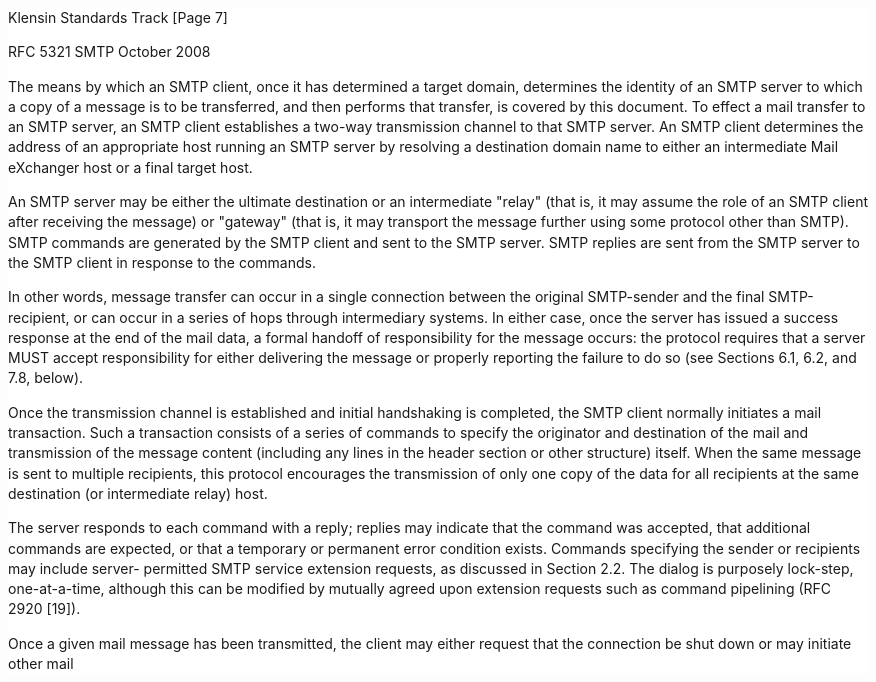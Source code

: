 



Klensin                     Standards Track                     [Page 7]

RFC 5321                          SMTP                      October 2008


   The means by which an SMTP client, once it has determined a target
   domain, determines the identity of an SMTP server to which a copy of
   a message is to be transferred, and then performs that transfer, is
   covered by this document.  To effect a mail transfer to an SMTP
   server, an SMTP client establishes a two-way transmission channel to
   that SMTP server.  An SMTP client determines the address of an
   appropriate host running an SMTP server by resolving a destination
   domain name to either an intermediate Mail eXchanger host or a final
   target host.

   An SMTP server may be either the ultimate destination or an
   intermediate "relay" (that is, it may assume the role of an SMTP
   client after receiving the message) or "gateway" (that is, it may
   transport the message further using some protocol other than SMTP).
   SMTP commands are generated by the SMTP client and sent to the SMTP
   server.  SMTP replies are sent from the SMTP server to the SMTP
   client in response to the commands.

   In other words, message transfer can occur in a single connection
   between the original SMTP-sender and the final SMTP-recipient, or can
   occur in a series of hops through intermediary systems.  In either
   case, once the server has issued a success response at the end of the
   mail data, a formal handoff of responsibility for the message occurs:
   the protocol requires that a server MUST accept responsibility for
   either delivering the message or properly reporting the failure to do
   so (see Sections 6.1, 6.2, and 7.8, below).

   Once the transmission channel is established and initial handshaking
   is completed, the SMTP client normally initiates a mail transaction.
   Such a transaction consists of a series of commands to specify the
   originator and destination of the mail and transmission of the
   message content (including any lines in the header section or other
   structure) itself.  When the same message is sent to multiple
   recipients, this protocol encourages the transmission of only one
   copy of the data for all recipients at the same destination (or
   intermediate relay) host.

   The server responds to each command with a reply; replies may
   indicate that the command was accepted, that additional commands are
   expected, or that a temporary or permanent error condition exists.
   Commands specifying the sender or recipients may include server-
   permitted SMTP service extension requests, as discussed in
   Section 2.2.  The dialog is purposely lock-step, one-at-a-time,
   although this can be modified by mutually agreed upon extension
   requests such as command pipelining (RFC 2920 [19]).

   Once a given mail message has been transmitted, the client may either
   request that the connection be shut down or may initiate other mail
